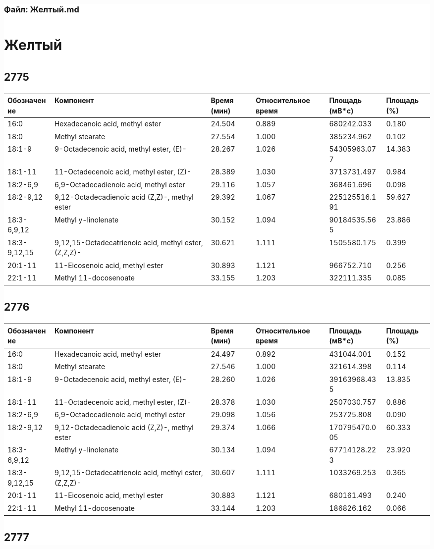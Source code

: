 ### Файл: Желтый.md

# Желтый

## 2775

| Обозначение  | Компонент                                             | Время (мин) | Относительное время | Площадь (мВ*с) | Площадь (%) |
| :----------- | :---------------------------------------------------- | :---------- | :------------------ | :------------- | :---------- |
| 16:0         | Hexadecanoic acid, methyl ester                       | 24.504      | 0.889               | 680242.033     | 0.180       |
| 18:0         | Methyl stearate                                       | 27.554      | 1.000               | 385234.962     | 0.102       |
| 18:1-9       | 9-Octadecenoic acid, methyl ester, (E)-               | 28.267      | 1.026               | 54305963.077   | 14.383      |
| 18:1-11      | 11-Octadecenoic acid, methyl ester, (Z)-              | 28.389      | 1.030               | 3713731.497    | 0.984       |
| 18:2-6,9     | 6,9-Octadecadienoic acid, methyl ester                | 29.116      | 1.057               | 368461.696     | 0.098       |
| 18:2-9,12    | 9,12-Octadecadienoic acid (Z,Z)-, methyl ester        | 29.392      | 1.067               | 225125516.191  | 59.627      |
| 18:3-6,9,12  | Methyl y-linolenate                                   | 30.152      | 1.094               | 90184535.565   | 23.886      |
| 18:3-9,12,15 | 9,12,15-Octadecatrienoic acid, methyl ester, (Z,Z,Z)- | 30.621      | 1.111               | 1505580.175    | 0.399       |
| 20:1-11      | 11-Eicosenoic acid, methyl ester                      | 30.893      | 1.121               | 966752.710     | 0.256       |
| 22:1-11      | Methyl 11-docosenoate                                 | 33.155      | 1.203               | 322111.335     | 0.085       |

## 2776

| Обозначение  | Компонент                                             | Время (мин) | Относительное время | Площадь (мВ*с) | Площадь (%) |
| :----------- | :---------------------------------------------------- | :---------- | :------------------ | :------------- | :---------- |
| 16:0         | Hexadecanoic acid, methyl ester                       | 24.497      | 0.892               | 431044.001     | 0.152       |
| 18:0         | Methyl stearate                                       | 27.546      | 1.000               | 321614.398     | 0.114       |
| 18:1-9       | 9-Octadecenoic acid, methyl ester, (E)-               | 28.260      | 1.026               | 39163968.435   | 13.835      |
| 18:1-11      | 11-Octadecenoic acid, methyl ester, (Z)-              | 28.378      | 1.030               | 2507030.757    | 0.886       |
| 18:2-6,9     | 6,9-Octadecadienoic acid, methyl ester                | 29.098      | 1.056               | 253725.808     | 0.090       |
| 18:2-9,12    | 9,12-Octadecadienoic acid (Z,Z)-, methyl ester        | 29.374      | 1.066               | 170795470.005  | 60.333      |
| 18:3-6,9,12  | Methyl y-linolenate                                   | 30.134      | 1.094               | 67714128.223   | 23.920      |
| 18:3-9,12,15 | 9,12,15-Octadecatrienoic acid, methyl ester, (Z,Z,Z)- | 30.607      | 1.111               | 1033269.253    | 0.365       |
| 20:1-11      | 11-Eicosenoic acid, methyl ester                      | 30.883      | 1.121               | 680161.493     | 0.240       |
| 22:1-11      | Methyl 11-docosenoate                                 | 33.144      | 1.203               | 186826.162     | 0.066       |

## 2777
